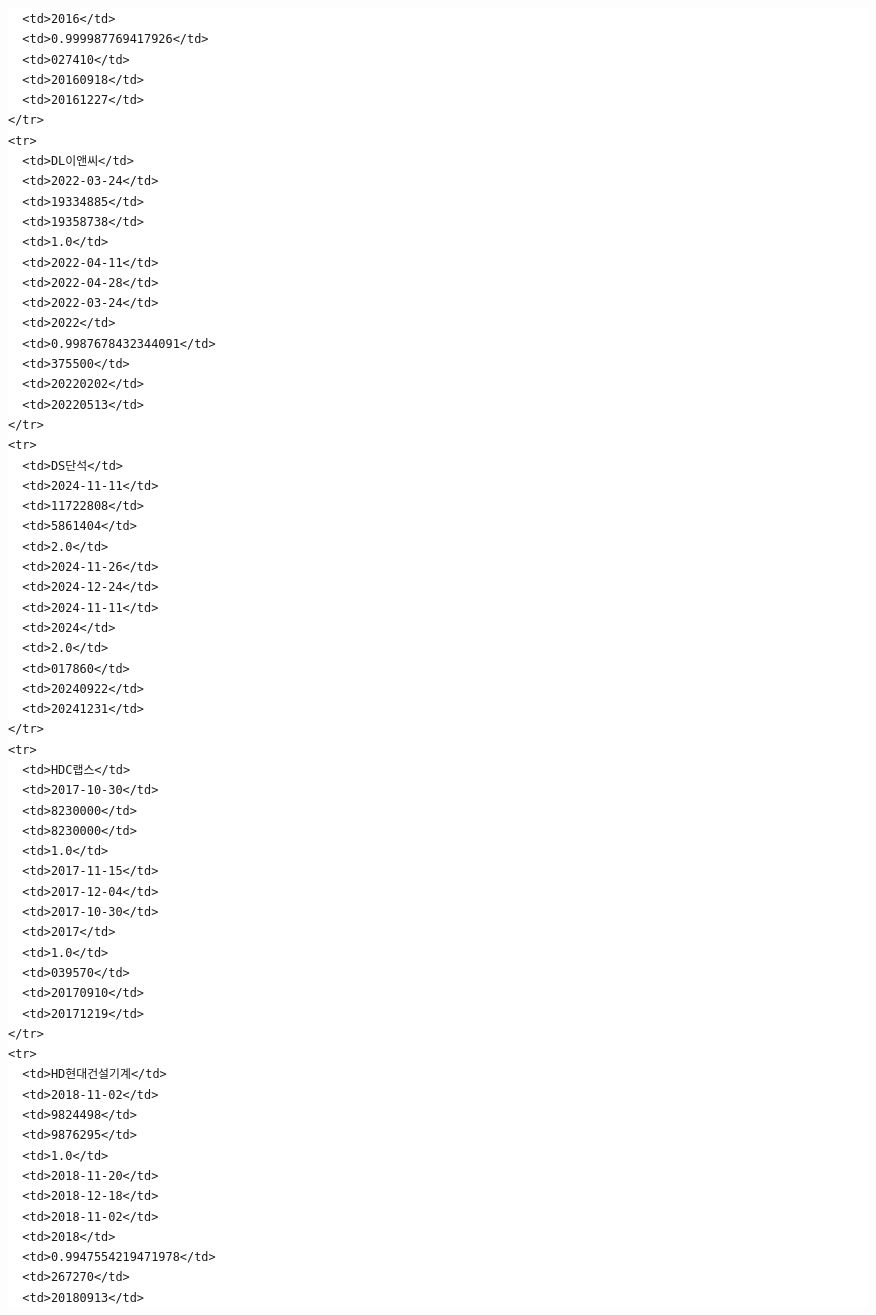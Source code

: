       <td>2016</td>
      <td>0.999987769417926</td>
      <td>027410</td>
      <td>20160918</td>
      <td>20161227</td>
    </tr>
    <tr>
      <td>DL이앤씨</td>
      <td>2022-03-24</td>
      <td>19334885</td>
      <td>19358738</td>
      <td>1.0</td>
      <td>2022-04-11</td>
      <td>2022-04-28</td>
      <td>2022-03-24</td>
      <td>2022</td>
      <td>0.9987678432344091</td>
      <td>375500</td>
      <td>20220202</td>
      <td>20220513</td>
    </tr>
    <tr>
      <td>DS단석</td>
      <td>2024-11-11</td>
      <td>11722808</td>
      <td>5861404</td>
      <td>2.0</td>
      <td>2024-11-26</td>
      <td>2024-12-24</td>
      <td>2024-11-11</td>
      <td>2024</td>
      <td>2.0</td>
      <td>017860</td>
      <td>20240922</td>
      <td>20241231</td>
    </tr>
    <tr>
      <td>HDC랩스</td>
      <td>2017-10-30</td>
      <td>8230000</td>
      <td>8230000</td>
      <td>1.0</td>
      <td>2017-11-15</td>
      <td>2017-12-04</td>
      <td>2017-10-30</td>
      <td>2017</td>
      <td>1.0</td>
      <td>039570</td>
      <td>20170910</td>
      <td>20171219</td>
    </tr>
    <tr>
      <td>HD현대건설기계</td>
      <td>2018-11-02</td>
      <td>9824498</td>
      <td>9876295</td>
      <td>1.0</td>
      <td>2018-11-20</td>
      <td>2018-12-18</td>
      <td>2018-11-02</td>
      <td>2018</td>
      <td>0.9947554219471978</td>
      <td>267270</td>
      <td>20180913</td>